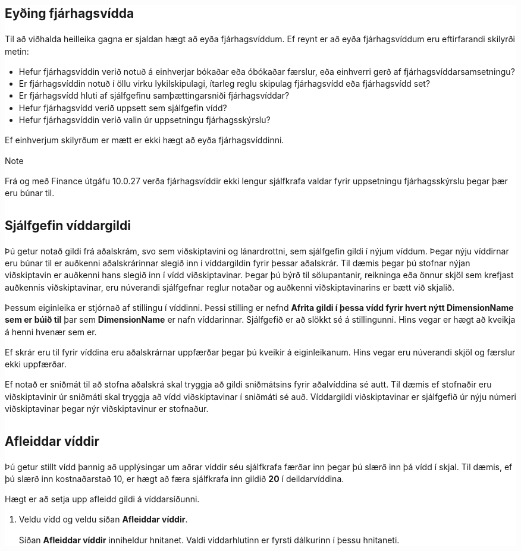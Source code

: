 ## <a name="deleting-financial-dimensions"></a>Eyðing fjárhagsvídda

Til að viðhalda heilleika gagna er sjaldan hægt að eyða fjárhagsvíddum. Ef reynt er að eyða fjárhagsvíddum eru eftirfarandi skilyrði metin:

- Hefur fjárhagsvíddin verið notuð á einhverjar bókaðar eða óbókaðar færslur, eða einhverri gerð af fjárhagsvíddarsamsetningu?
- Er fjárhagsvíddin notuð í öllu virku lykilskipulagi, ítarleg reglu skipulag fjárhagsvídd eða fjárhagsvídd set?
- Er fjárhagsvídd hluti af sjálfgefinu samþættingarsniði fjárhagsvíddar?
- Hefur fjárhagsvídd verið uppsett sem sjálfgefin vídd?
- Hefur fjárhagsvíddin verið valin úr uppsetningu fjárhagsskýrslu? 

Ef einhverjum skilyrðum er mætt er ekki hægt að eyða fjárhagsvíddinni.

> [!NOTE]
> Frá og með Finance útgáfu 10.0.27 verða fjárhagsvíddir ekki lengur sjálfkrafa valdar fyrir uppsetningu fjárhagsskýrslu þegar þær eru búnar til. 

## <a name="default-dimension-values"></a>Sjálfgefin víddargildi

Þú getur notað gildi frá aðalskrám, svo sem viðskiptavini og lánardrottni, sem sjálfgefin gildi í nýjum víddum. Þegar nýju víddirnar eru búnar til er auðkenni aðalskrárinnar slegið inn í víddargildin fyrir þessar aðalskrár. Til dæmis þegar þú stofnar nýjan viðskiptavin er auðkenni hans slegið inn í vídd viðskiptavinar. Þegar þú býrð til sölupantanir, reikninga eða önnur skjöl sem krefjast auðkennis viðskiptavinar, eru núverandi sjálfgefnar reglur notaðar og auðkenni viðskiptavinarins er bætt við skjalið.

Þessum eiginleika er stjórnað af stillingu í víddinni. Þessi stilling er nefnd **Afrita gildi í þessa vídd fyrir hvert nýtt DimensionName sem er búið til** þar sem **DimensionName** er nafn víddarinnar. Sjálfgefið er að slökkt sé á stillingunni. Hins vegar er hægt að kveikja á henni hvenær sem er.

Ef skrár eru til fyrir víddina eru aðalskrárnar uppfærðar þegar þú kveikir á eiginleikanum. Hins vegar eru núverandi skjöl og færslur ekki uppfærðar.

Ef notað er sniðmát til að stofna aðalskrá skal tryggja að gildi sniðmátsins fyrir aðalvíddina sé autt. Til dæmis ef stofnaðir eru viðskiptavinir úr sniðmáti skal tryggja að vídd viðskiptavinar í sniðmáti sé auð. Víddargildi viðskiptavinar er sjálfgefið úr nýju númeri viðskiptavinar þegar nýr viðskiptavinur er stofnaður.  

## <a name="derived-dimensions"></a>Afleiddar víddir

Þú getur stillt vídd þannig að upplýsingar um aðrar víddir séu sjálfkrafa færðar inn þegar þú slærð inn þá vídd í skjal. Til dæmis, ef þú slærð inn kostnaðarstað 10, er hægt að færa sjálfkrafa inn gildið **20** í deildarvíddina.

Hægt er að setja upp afleidd gildi á víddarsíðunni.

1. Veldu vídd og veldu síðan **Afleiddar víddir**.

    Síðan **Afleiddar víddir** inniheldur hnitanet. Valdi víddarhlutinn er fyrsti dálkurinn í þessu hnitaneti.
